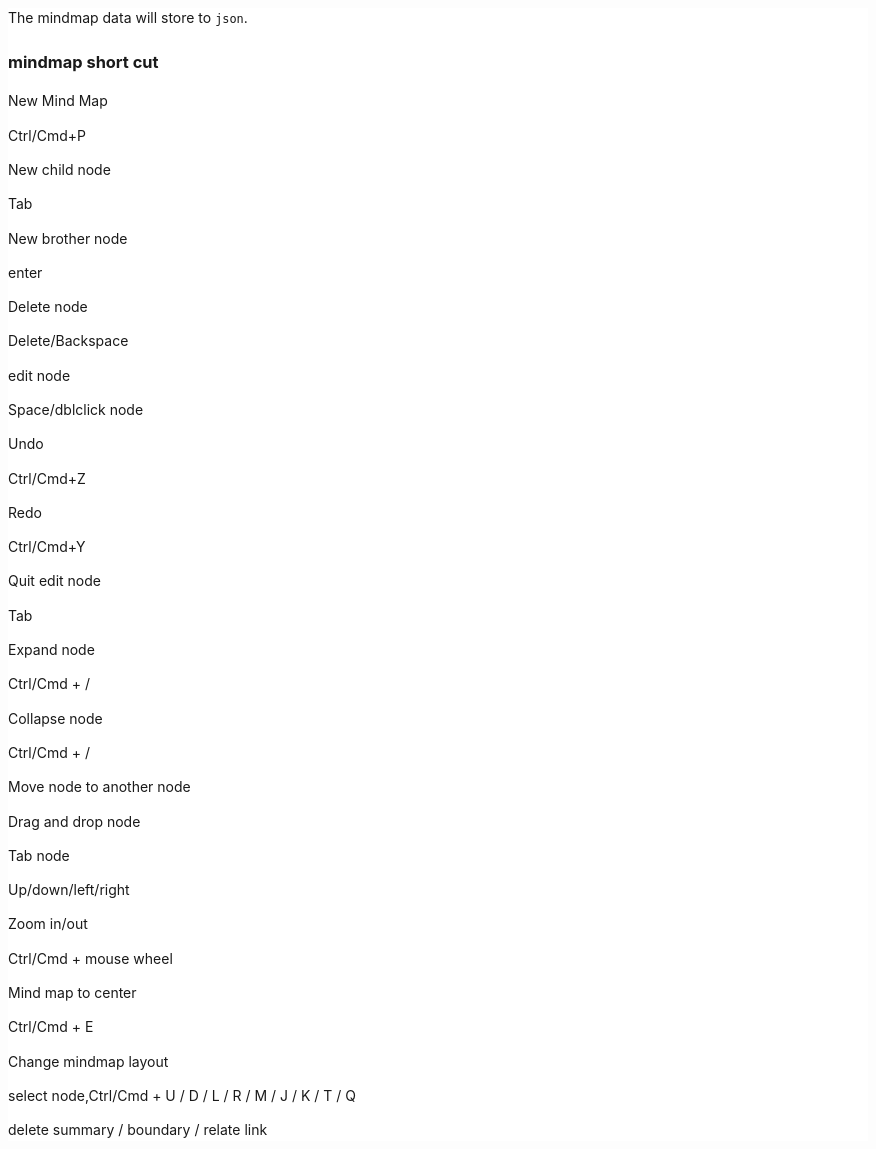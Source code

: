 The mindmap data will store to `json`.

### mindmap short cut

New Mind Map

Ctrl/Cmd+P

New child node

Tab

New brother node

enter

Delete node

Delete/Backspace

edit node

Space/dblclick node

Undo

Ctrl/Cmd+Z

Redo

Ctrl/Cmd+Y

Quit edit node

Tab

Expand node

Ctrl/Cmd + /

Collapse node

Ctrl/Cmd + /

Move node to another node

Drag and drop node

Tab node

Up/down/left/right

Zoom in/out

Ctrl/Cmd + mouse wheel

Mind map to center

Ctrl/Cmd + E

Change mindmap layout

select node,Ctrl/Cmd + U / D / L / R / M / J / K / T / Q

delete summary / boundary / relate link
